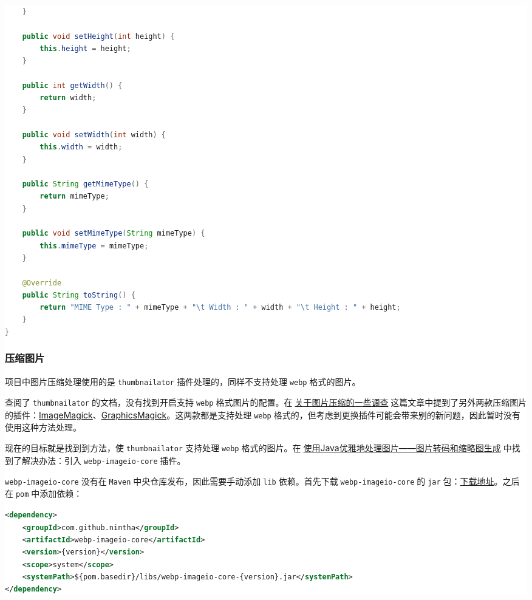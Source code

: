```java
    }

    public void setHeight(int height) {
        this.height = height;
    }

    public int getWidth() {
        return width;
    }

    public void setWidth(int width) {
        this.width = width;
    }

    public String getMimeType() {
        return mimeType;
    }

    public void setMimeType(String mimeType) {
        this.mimeType = mimeType;
    }

    @Override
    public String toString() {
        return "MIME Type : " + mimeType + "\t Width : " + width + "\t Height : " + height;
    }
}
```

### 压缩图片

项目中图片压缩处理使用的是 `thumbnailator` 插件处理的，同样不支持处理 `webp` 格式的图片。

查阅了 `thumbnailator` 的文档，没有找到开启支持 `webp` 格式图片的配置。在 [关于图片压缩的一些调查](https://segmentfault.com/a/1190000039992267) 这篇文章中提到了另外两款压缩图片的插件：[ImageMagick](http://www.graphicsmagick.org/)、[GraphicsMagick](https://imagemagick.org/script/index.php)。这两款都是支持处理 `webp` 格式的，但考虑到更换插件可能会带来别的新问题，因此暂时没有使用这种方法处理。

现在的目标就是找到到方法，使 `thumbnailator` 支持处理 `webp` 格式的图片。在 [使用Java优雅地处理图片——图片转码和缩略图生成](https://www.mintimate.cn/2021/01/19/JavaDealWithImage/) 中找到了解决办法：引入 `webp-imageio-core` 插件。

`webp-imageio-core` 没有在 `Maven` 中央仓库发布，因此需要手动添加 `lib` 依赖。首先下载 `webp-imageio-core` 的 `jar` 包：[下载地址](https://github.com/nintha/webp-imageio-core/releases)。之后在 `pom` 中添加依赖：

```xml
<dependency>  
    <groupId>com.github.nintha</groupId>  
    <artifactId>webp-imageio-core</artifactId>  
    <version>{version}</version>  
    <scope>system</scope>  
    <systemPath>${pom.basedir}/libs/webp-imageio-core-{version}.jar</systemPath>  
</dependency>
```
